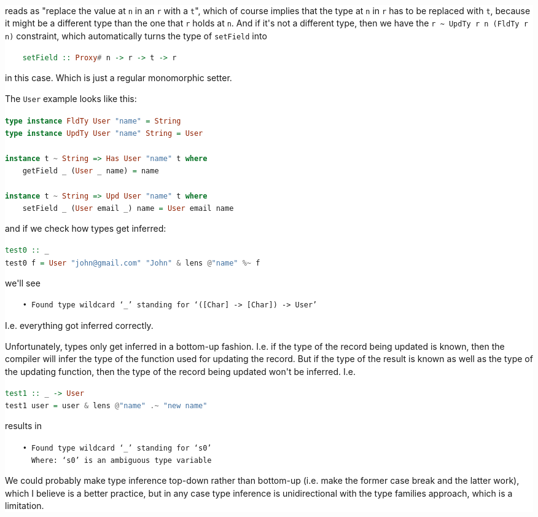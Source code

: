 reads as "replace the value at `n` in an `r` with a `t`", which of course implies that the type at `n` in `r` has to be replaced with `t`, because it might be a different type than the one that `r` holds at `n`. And if it's not a different type, then we have the `r ~ UpdTy r n (FldTy r n)` constraint, which automatically turns the type of `setField` into

```haskell
    setField :: Proxy# n -> r -> t -> r
```

in this case. Which is just a regular monomorphic setter.

The `User` example looks like this:

```haskell
type instance FldTy User "name" = String
type instance UpdTy User "name" String = User

instance t ~ String => Has User "name" t where
    getField _ (User _ name) = name

instance t ~ String => Upd User "name" t where
    setField _ (User email _) name = User email name
```

and if we check how types get inferred:

```haskell
test0 :: _
test0 f = User "john@gmail.com" "John" & lens @"name" %~ f
```

we'll see

```
    • Found type wildcard ‘_’ standing for ‘([Char] -> [Char]) -> User’
```

I.e. everything got inferred correctly.

Unfortunately, types only get inferred in a bottom-up fashion. I.e. if the type of the record being updated is known, then the compiler will infer the type of the function used for updating the record. But if the type of the result is known as well as the type of the updating function, then the type of the record being updated won't be inferred. I.e.

```haskell
test1 :: _ -> User
test1 user = user & lens @"name" .~ "new name"
```

results in

```
    • Found type wildcard ‘_’ standing for ‘s0’
      Where: ‘s0’ is an ambiguous type variable
```

We could probably make type inference top-down rather than bottom-up (i.e. make the former case break and the latter work), which I believe is a better practice, but in any case type inference is unidirectional with the type families approach, which is a limitation.
